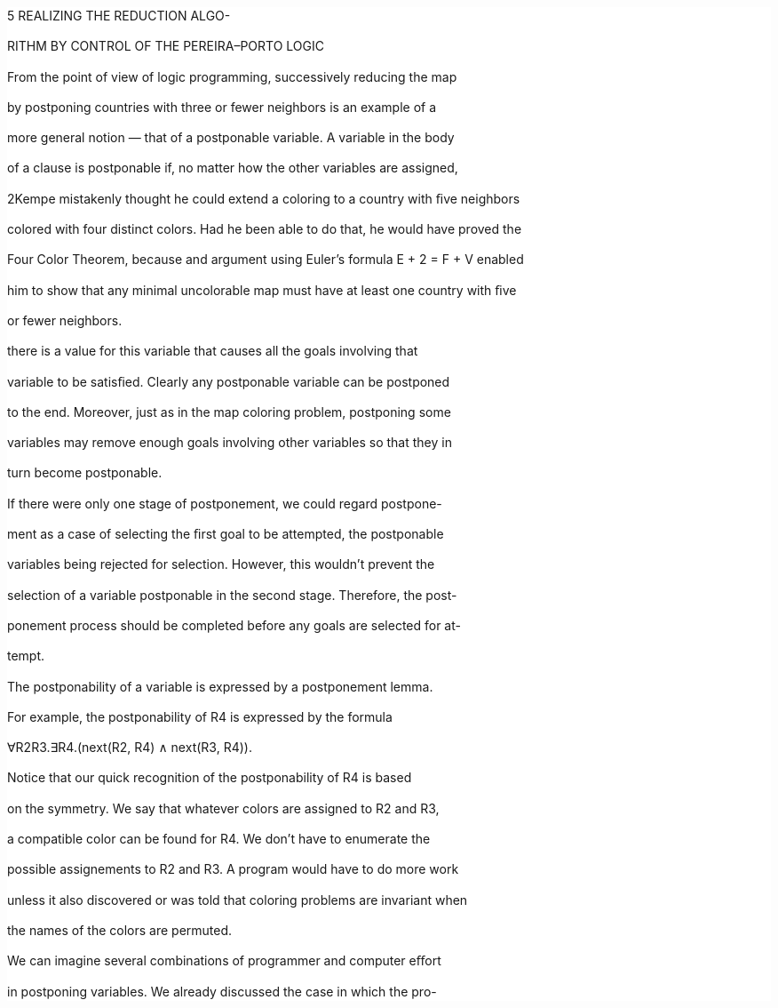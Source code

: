 5 REALIZING THE REDUCTION ALGO-

RITHM BY CONTROL OF THE PEREIRA–PORTO LOGIC

From the point of view of logic programming, successively reducing the map

by postponing countries with three or fewer neighbors is an example of a

more general notion — that of a postponable variable. A variable in the body

of a clause is postponable if, no matter how the other variables are assigned,

2Kempe mistakenly thought he could extend a coloring to a country with ﬁve neighbors

colored with four distinct colors. Had he been able to do that, he would have proved the

Four Color Theorem, because and argument using Euler’s formula E + 2 = F + V enabled

him to show that any minimal uncolorable map must have at least one country with ﬁve

or fewer neighbors.

there is a value for this variable that causes all the goals involving that

variable to be satisﬁed. Clearly any postponable variable can be postponed

to the end. Moreover, just as in the map coloring problem, postponing some

variables may remove enough goals involving other variables so that they in

turn become postponable.

If there were only one stage of postponement, we could regard postpone-

ment as a case of selecting the ﬁrst goal to be attempted, the postponable

variables being rejected for selection. However, this wouldn’t prevent the

selection of a variable postponable in the second stage. Therefore, the post-

ponement process should be completed before any goals are selected for at-

tempt.

The postponability of a variable is expressed by a postponement lemma.

For example, the postponability of R4 is expressed by the formula

∀R2R3.∃R4.(next(R2, R4) ∧ next(R3, R4)).

Notice that our quick recognition of the postponability of R4 is based

on the symmetry. We say that whatever colors are assigned to R2 and R3,

a compatible color can be found for R4. We don’t have to enumerate the

possible assignements to R2 and R3. A program would have to do more work

unless it also discovered or was told that coloring problems are invariant when

the names of the colors are permuted.

We can imagine several combinations of programmer and computer eﬀort

in postponing variables. We already discussed the case in which the pro-
